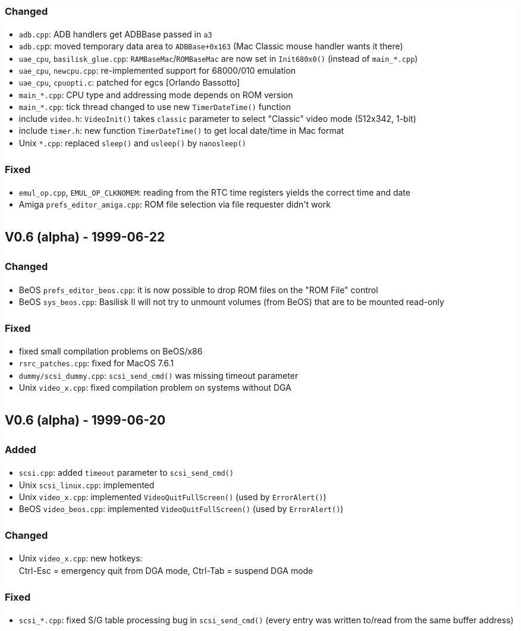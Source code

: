 ### Changed
- `adb.cpp`: ADB handlers get ADBBase passed in `a3`
- `adb.cp`p: moved temporary data area to `ADBBase+0x163` (Mac Classic mouse handler wants it there)
- `uae_cpu`, `basilisk_glue.cpp`: `RAMBaseMac`/`ROMBaseMac` are now set in `Init680x0()` (instead of `main_*.cpp`)
- `uae_cpu`, `newcpu.cpp`: re-implemented support for 68000/010 emulation
- `uae_cpu`, `cpuopti.c`: patched for egcs [Orlando Bassotto]
- `main_*.cpp`: CPU type and addressing mode depends on ROM version
- `main_*.cpp`: tick thread changed to use new `TimerDateTime()` function
- include `video.h`: `VideoInit()` takes `classic` parameter to select "Classic" video mode (512x342, 1-bit)
- include `timer.h`: new function `TimerDateTime()` to get local date/time in Mac format
- Unix `*.cpp`: replaced `sleep()` and `usleep()` by `nanosleep()`

### Fixed
- `emul_op.cpp`, `EMUL_OP_CLKNOMEM`: reading from the RTC time registers yields the correct time and date
- Amiga `prefs_editor_amiga.cpp`: ROM file selection via file requester didn't work

## V0.6 (alpha) - 1999-06-22
### Changed
- BeOS `prefs_editor_beos.cpp`: it is now possible to drop ROM files on the "ROM File" control
- BeOS `sys_beos.cpp`: Basilisk II will not try to unmount volumes (from BeOS) that are to be mounted read-only

### Fixed
- fixed small compilation problems on BeOS/x86
- `rsrc_patches.cpp`: fixed for MacOS 7.6.1
- `dummy/scsi_dummy.cpp`: `scsi_send_cmd()` was missing timeout parameter
- Unix `video_x.cpp`: fixed compilation problem on systems without DGA

## V0.6 (alpha) - 1999-06-20
### Added
- `scsi.cpp`: added `timeout` parameter to `scsi_send_cmd()`
- Unix `scsi_linux.cpp`: implemented
- Unix `video_x.cpp`: implemented `VideoQuitFullScreen()` (used by `ErrorAlert()`)
- BeOS `video_beos.cpp`: implemented `VideoQuitFullScreen()` (used by `ErrorAlert()`)

### Changed
- Unix `video_x.cpp`: new hotkeys:  
    Ctrl-Esc = emergency quit from DGA mode,
    Ctrl-Tab = suspend DGA mode

### Fixed
- `scsi_*.cpp`: fixed S/G table processing bug in `scsi_send_cmd()` (every entry was written to/read from the same buffer address)
